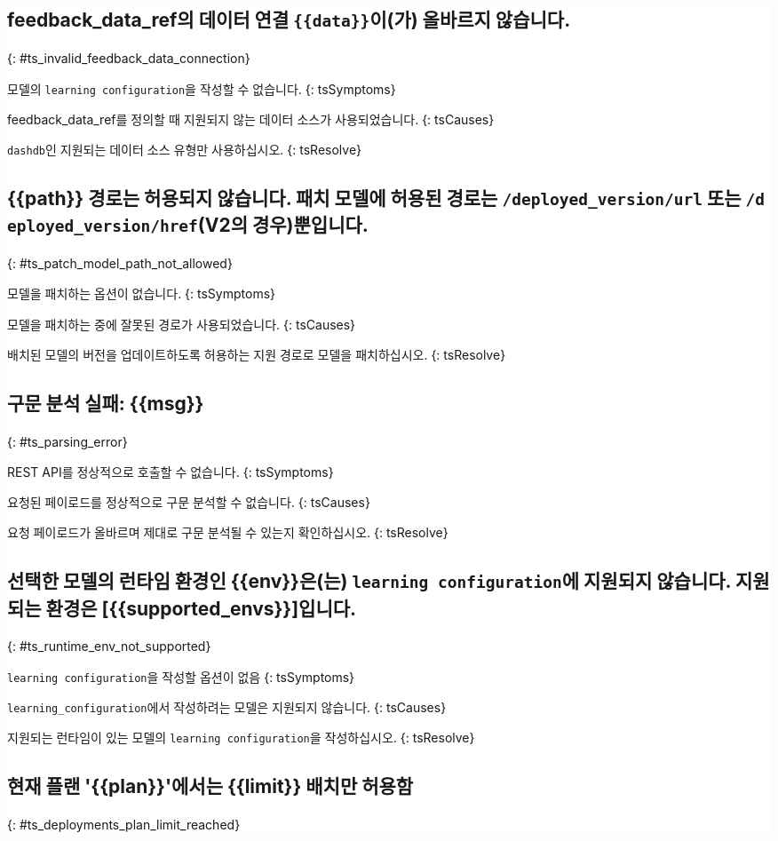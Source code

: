 ## feedback_data_ref의 데이터 연결 `{{data}}`이(가) 올바르지 않습니다.
{: #ts_invalid_feedback_data_connection}
 
모델의 `learning configuration`을 작성할 수 없습니다.
{: tsSymptoms}
 
feedback_data_ref를 정의할 때 지원되지 않는 데이터 소스가 사용되었습니다.
{: tsCauses}
 
`dashdb`인 지원되는 데이터 소스 유형만 사용하십시오.
{: tsResolve}
       
## {{path}} 경로는 허용되지 않습니다. 패치 모델에 허용된 경로는 `/deployed_version/url` 또는 `/deployed_version/href`(V2의 경우)뿐입니다.
{: #ts_patch_model_path_not_allowed}
 
모델을 패치하는 옵션이 없습니다.
{: tsSymptoms}
 
모델을 패치하는 중에 잘못된 경로가 사용되었습니다.
{: tsCauses}
 
배치된 모델의 버전을 업데이트하도록 허용하는 지원 경로로 모델을 패치하십시오.
{: tsResolve}
       
## 구문 분석 실패: {{msg}}
{: #ts_parsing_error}
 
REST API를 정상적으로 호출할 수 없습니다.
{: tsSymptoms}
 
요청된 페이로드를 정상적으로 구문 분석할 수 없습니다.
{: tsCauses}
 
요청 페이로드가 올바르며 제대로 구문 분석될 수 있는지 확인하십시오.
{: tsResolve}
       
## 선택한 모델의 런타임 환경인 {{env}}은(는) `learning configuration`에 지원되지 않습니다. 지원되는 환경은 [{{supported_envs}}]입니다.
{: #ts_runtime_env_not_supported}
 
`learning configuration`을 작성할 옵션이 없음
{: tsSymptoms}
 
`learning_configuration`에서 작성하려는 모델은 지원되지 않습니다.
{: tsCauses}
 
지원되는 런타임이 있는 모델의 `learning configuration`을 작성하십시오.
{: tsResolve}
       
## 현재 플랜 \'{{plan}}\'에서는 {{limit}} 배치만 허용함
{: #ts_deployments_plan_limit_reached}
 